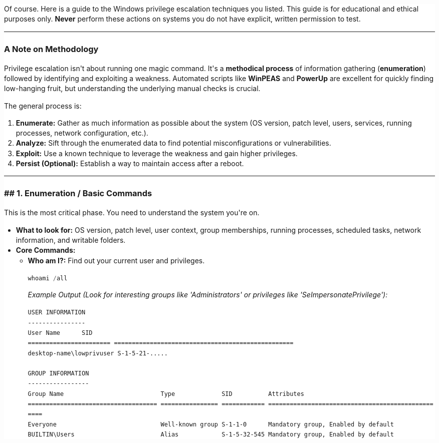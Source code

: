 Of course. Here is a guide to the Windows privilege escalation techniques you listed. This guide is for educational and ethical purposes only. **Never** perform these actions on systems you do not have explicit, written permission to test.

---

### **A Note on Methodology**

Privilege escalation isn't about running one magic command. It's a **methodical process** of information gathering (**enumeration**) followed by identifying and exploiting a weakness. Automated scripts like **WinPEAS** and **PowerUp** are excellent for quickly finding low-hanging fruit, but understanding the underlying manual checks is crucial.

The general process is:
1.  **Enumerate:** Gather as much information as possible about the system (OS version, patch level, users, services, running processes, network configuration, etc.).
2.  **Analyze:** Sift through the enumerated data to find potential misconfigurations or vulnerabilities.
3.  **Exploit:** Use a known technique to leverage the weakness and gain higher privileges.
4.  **Persist (Optional):** Establish a way to maintain access after a reboot.

---

### ## 1. Enumeration / Basic Commands

This is the most critical phase. You need to understand the system you're on.

* **What to look for:** OS version, patch level, user context, group memberships, running processes, scheduled tasks, network information, and writable folders.
* **Core Commands:**
    * **Who am I?:** Find out your current user and privileges.
        ```powershell
        whoami /all
        ```
        *Example Output (Look for interesting groups like 'Administrators' or privileges like 'SeImpersonatePrivilege'):*
        ```
        USER INFORMATION
        ----------------
        User Name      SID
        ======================= ==================================================
        desktop-name\lowprivuser S-1-5-21-.....

        GROUP INFORMATION
        -----------------
        Group Name                           Type             SID          Attributes
        ==================================== ================ ============ ==================================================
        Everyone                             Well-known group S-1-1-0      Mandatory group, Enabled by default
        BUILTIN\Users                        Alias            S-1-5-32-545 Mandatory group, Enabled by default
